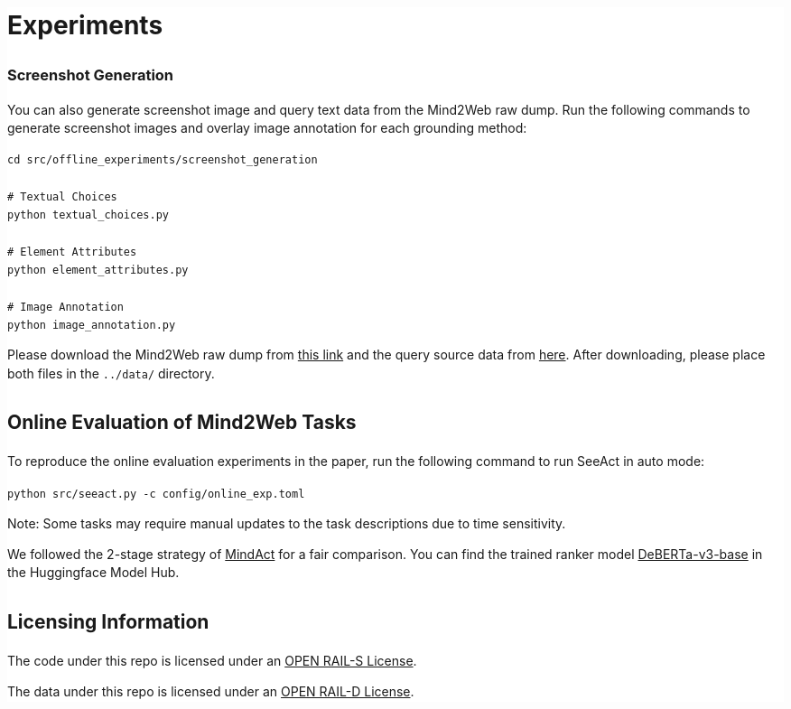 # Experiments

[](https://github.com/OSU-NLP-Group/SeeAct/blob/main/README.md#experiments)

### Screenshot Generation

[](https://github.com/OSU-NLP-Group/SeeAct/blob/main/README.md#screenshot-generation)

You can also generate screenshot image and query text data from the Mind2Web raw dump. Run the following commands to generate screenshot images and overlay image annotation for each grounding method:

```
cd src/offline_experiments/screenshot_generation

# Textual Choices
python textual_choices.py

# Element Attributes
python element_attributes.py

# Image Annotation
python image_annotation.py
```

Please download the Mind2Web raw dump from [this link](https://github.com/OSU-NLP-Group/Mind2Web?tab=readme-ov-file#raw-dump-with-full-traces-and-snapshots) and the query source data from [here](https://buckeyemailosu-my.sharepoint.com/:f:/g/personal/zheng_2372_buckeyemail_osu_edu/Ei95kzWnWlVAn4DR5I3zDDEBUZtC-9vIf0VBuFMOzZNn2w?e=OcH9Om). After downloading, please place both files in the `../data/` directory.

## Online Evaluation of Mind2Web Tasks

[](https://github.com/OSU-NLP-Group/SeeAct/blob/main/README.md#online-evaluation-of-mind2web-tasks)

To reproduce the online evaluation experiments in the paper, run the following command to run SeeAct in auto mode:

```
python src/seeact.py -c config/online_exp.toml
```

Note: Some tasks may require manual updates to the task descriptions due to time sensitivity.

We followed the 2-stage strategy of [MindAct](https://github.com/OSU-NLP-Group/Mind2Web) for a fair comparison. You can find the trained ranker model [DeBERTa-v3-base](https://huggingface.co/osunlp/MindAct_CandidateGeneration_deberta-v3-base) in the Huggingface Model Hub.

## Licensing Information

[](https://github.com/OSU-NLP-Group/SeeAct/blob/main/README.md#licensing-information)

The code under this repo is licensed under an [OPEN RAIL-S License](https://www.licenses.ai/ai-pubs-open-rails-vz1).

The data under this repo is licensed under an [OPEN RAIL-D License](https://huggingface.co/blog/open_rail).
